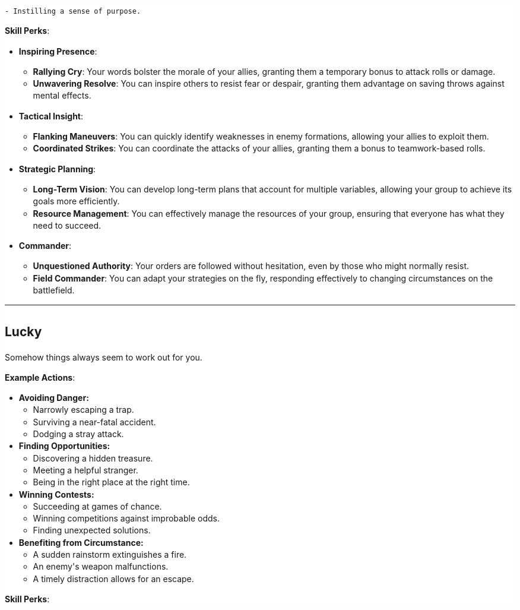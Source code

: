     - Instilling a sense of purpose.

**Skill Perks**:

- **Inspiring Presence**:
    
    - **Rallying Cry**: Your words bolster the morale of your allies, granting them a temporary bonus to attack rolls or damage.
    - **Unwavering Resolve**: You can inspire others to resist fear or despair, granting them advantage on saving throws against mental effects.
- **Tactical Insight**:
    
    - **Flanking Maneuvers**: You can quickly identify weaknesses in enemy formations, allowing your allies to exploit them.
    - **Coordinated Strikes**: You can coordinate the attacks of your allies, granting them a bonus to teamwork-based rolls.
- **Strategic Planning**:
    
    - **Long-Term Vision**: You can develop long-term plans that account for multiple variables, allowing your group to achieve its goals more efficiently.
    - **Resource Management**: You can effectively manage the resources of your group, ensuring that everyone has what they need to succeed.
- **Commander**:
    
    - **Unquestioned Authority**: Your orders are followed without hesitation, even by those who might normally resist.
    - **Field Commander**: You can adapt your strategies on the fly, responding effectively to changing circumstances on the battlefield.

------------------------------------------------
## Lucky

Somehow things always seem to work out for you.

**Example Actions**:

- **Avoiding Danger:**
    - Narrowly escaping a trap.
    - Surviving a near-fatal accident.
    - Dodging a stray attack.
- **Finding Opportunities:**
    - Discovering a hidden treasure.
    - Meeting a helpful stranger.
    - Being in the right place at the right time.
- **Winning Contests:**
    - Succeeding at games of chance.
    - Winning competitions against improbable odds.
    - Finding unexpected solutions.
- **Benefiting from Circumstance:**
    - A sudden rainstorm extinguishes a fire.
    - An enemy's weapon malfunctions.
    - A timely distraction allows for an escape.

**Skill Perks**:
